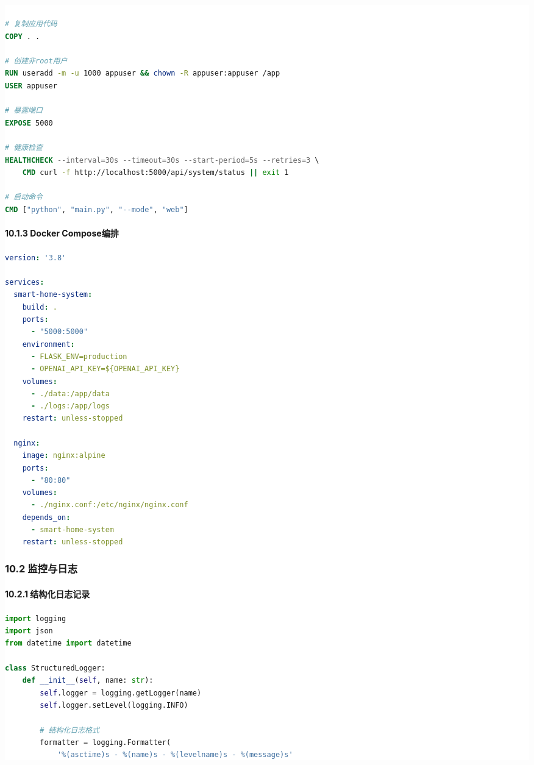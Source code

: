 ```dockerfile

# 复制应用代码
COPY . .

# 创建非root用户
RUN useradd -m -u 1000 appuser && chown -R appuser:appuser /app
USER appuser

# 暴露端口
EXPOSE 5000

# 健康检查
HEALTHCHECK --interval=30s --timeout=30s --start-period=5s --retries=3 \
    CMD curl -f http://localhost:5000/api/system/status || exit 1

# 启动命令
CMD ["python", "main.py", "--mode", "web"]
```

#### 10.1.3 Docker Compose编排
```yaml
version: '3.8'

services:
  smart-home-system:
    build: .
    ports:
      - "5000:5000"
    environment:
      - FLASK_ENV=production
      - OPENAI_API_KEY=${OPENAI_API_KEY}
    volumes:
      - ./data:/app/data
      - ./logs:/app/logs
    restart: unless-stopped
    
  nginx:
    image: nginx:alpine
    ports:
      - "80:80"
    volumes:
      - ./nginx.conf:/etc/nginx/nginx.conf
    depends_on:
      - smart-home-system
    restart: unless-stopped
```

### 10.2 监控与日志

#### 10.2.1 结构化日志记录
```python
import logging
import json
from datetime import datetime

class StructuredLogger:
    def __init__(self, name: str):
        self.logger = logging.getLogger(name)
        self.logger.setLevel(logging.INFO)
        
        # 结构化日志格式
        formatter = logging.Formatter(
            '%(asctime)s - %(name)s - %(levelname)s - %(message)s'
```